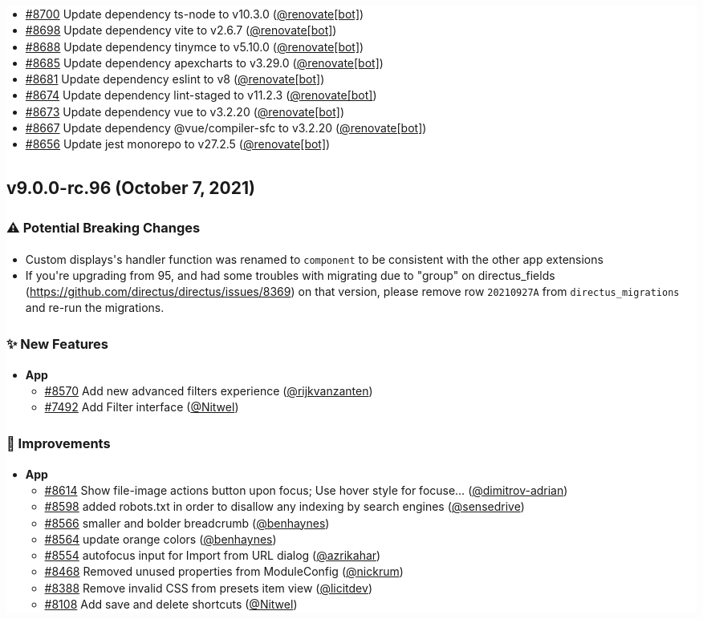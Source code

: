 - [#8700](https://github.com/directus/directus/pull/8700) Update dependency ts-node to v10.3.0
  ([@renovate[bot]](https://github.com/apps/renovate))
- [#8698](https://github.com/directus/directus/pull/8698) Update dependency vite to v2.6.7
  ([@renovate[bot]](https://github.com/apps/renovate))
- [#8688](https://github.com/directus/directus/pull/8688) Update dependency tinymce to v5.10.0
  ([@renovate[bot]](https://github.com/apps/renovate))
- [#8685](https://github.com/directus/directus/pull/8685) Update dependency apexcharts to v3.29.0
  ([@renovate[bot]](https://github.com/apps/renovate))
- [#8681](https://github.com/directus/directus/pull/8681) Update dependency eslint to v8
  ([@renovate[bot]](https://github.com/apps/renovate))
- [#8674](https://github.com/directus/directus/pull/8674) Update dependency lint-staged to v11.2.3
  ([@renovate[bot]](https://github.com/apps/renovate))
- [#8673](https://github.com/directus/directus/pull/8673) Update dependency vue to v3.2.20
  ([@renovate[bot]](https://github.com/apps/renovate))
- [#8667](https://github.com/directus/directus/pull/8667) Update dependency @vue/compiler-sfc to v3.2.20
  ([@renovate[bot]](https://github.com/apps/renovate))
- [#8656](https://github.com/directus/directus/pull/8656) Update jest monorepo to v27.2.5
  ([@renovate[bot]](https://github.com/apps/renovate))

## v9.0.0-rc.96 (October 7, 2021)

### :warning: Potential Breaking Changes

- Custom displays's handler function was renamed to `component` to be consistent with the other app extensions
- If you're upgrading from 95, and had some troubles with migrating due to "group" on directus_fields
  (https://github.com/directus/directus/issues/8369) on that version, please remove row `20210927A` from
  `directus_migrations` and re-run the migrations.

### :sparkles: New Features

- **App**
  - [#8570](https://github.com/directus/directus/pull/8570) Add new advanced filters experience
    ([@rijkvanzanten](https://github.com/rijkvanzanten))
  - [#7492](https://github.com/directus/directus/pull/7492) Add Filter interface ([@Nitwel](https://github.com/Nitwel))

### :rocket: Improvements

- **App**
  - [#8614](https://github.com/directus/directus/pull/8614) Show file-image actions button upon focus; Use hover style
    for focuse… ([@dimitrov-adrian](https://github.com/dimitrov-adrian))
  - [#8598](https://github.com/directus/directus/pull/8598) added robots.txt in order to disallow any indexing by search
    engines ([@sensedrive](https://github.com/sensedrive))
  - [#8566](https://github.com/directus/directus/pull/8566) smaller and bolder breadcrumb
    ([@benhaynes](https://github.com/benhaynes))
  - [#8564](https://github.com/directus/directus/pull/8564) update orange colors
    ([@benhaynes](https://github.com/benhaynes))
  - [#8554](https://github.com/directus/directus/pull/8554) autofocus input for Import from URL dialog
    ([@azrikahar](https://github.com/azrikahar))
  - [#8468](https://github.com/directus/directus/pull/8468) Removed unused properties from ModuleConfig
    ([@nickrum](https://github.com/nickrum))
  - [#8388](https://github.com/directus/directus/pull/8388) Remove invalid CSS from presets item view
    ([@licitdev](https://github.com/licitdev))
  - [#8108](https://github.com/directus/directus/pull/8108) Add save and delete shortcuts
    ([@Nitwel](https://github.com/Nitwel))